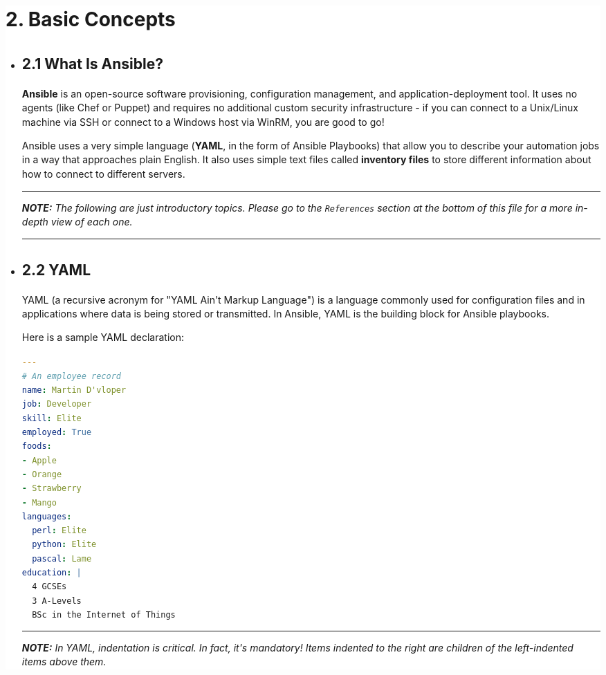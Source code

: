 # 2. Basic Concepts

  - ## 2.1 What Is Ansible?
    **Ansible** is an open-source software provisioning, configuration management, and application-deployment tool. It uses no agents (like Chef or Puppet) and requires no additional custom security infrastructure - if you can connect to a Unix/Linux machine via SSH or connect to a Windows host via WinRM, you are good to go!

    Ansible uses a very simple language (**YAML**, in the form of Ansible Playbooks) that allow you to describe your automation jobs in a way that approaches plain English. It also uses simple text files called **inventory files** to store different information about how to connect to different servers.

    ---
    ***NOTE:** The following are just introductory topics. Please go to the `References` section at the bottom of this file for a more in-depth view of each one.*

    ---

  - ## 2.2 YAML
    YAML (a recursive acronym for "YAML Ain't Markup Language") is a language commonly used for configuration files and in applications where data is being stored or transmitted. In Ansible, YAML is the building block for Ansible playbooks.

    Here is a sample YAML declaration:
    ```YAML
    ---
    # An employee record
    name: Martin D'vloper
    job: Developer
    skill: Elite
    employed: True
    foods:
    - Apple
    - Orange
    - Strawberry
    - Mango
    languages:
      perl: Elite
      python: Elite
      pascal: Lame
    education: |
      4 GCSEs
      3 A-Levels
      BSc in the Internet of Things
    ```

    ---
    ***NOTE:** In YAML, indentation is critical. In fact, it's mandatory! Items indented to the right are children of the left-indented items above them.*
